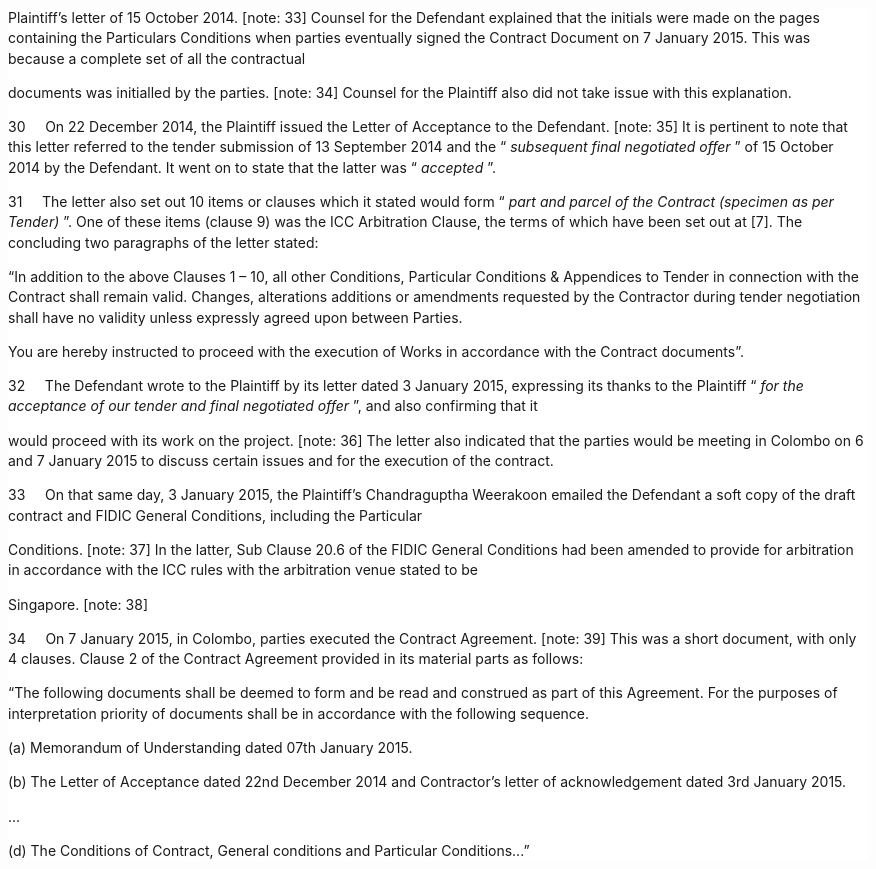Plaintiff’s letter of 15 October 2014. [note: 33] Counsel for the Defendant explained that the initials were made on the pages containing the Particulars Conditions when parties eventually signed the Contract Document on 7 January 2015. This was because a complete set of all the contractual 

documents was initialled by the parties. [note: 34] Counsel for the Plaintiff also did not take issue with this explanation. 


30     On 22 December 2014, the Plaintiff issued the Letter of Acceptance to the Defendant. [note: 35] It is pertinent to note that this letter referred to the tender submission of 13 September 2014 and the “ _subsequent final negotiated offer_ ” of 15 October 2014 by the Defendant. It went on to state that the latter was “ _accepted_ ”. 

31     The letter also set out 10 items or clauses which it stated would form “ _part and parcel of the Contract (specimen as per Tender)_ ”. One of these items (clause 9) was the ICC Arbitration Clause, the terms of which have been set out at [7]. The concluding two paragraphs of the letter stated: 

 “In addition to the above Clauses 1 – 10, all other Conditions, Particular Conditions & Appendices to Tender in connection with the Contract shall remain valid. Changes, alterations additions or amendments requested by the Contractor during tender negotiation shall have no validity unless expressly agreed upon between Parties. 

 You are hereby instructed to proceed with the execution of Works in accordance with the Contract documents”. 

32     The Defendant wrote to the Plaintiff by its letter dated 3 January 2015, expressing its thanks to the Plaintiff “ _for the acceptance of our tender and final negotiated offer_ ”, and also confirming that it 

would proceed with its work on the project. [note: 36] The letter also indicated that the parties would be meeting in Colombo on 6 and 7 January 2015 to discuss certain issues and for the execution of the contract. 

33     On that same day, 3 January 2015, the Plaintiff’s Chandraguptha Weerakoon emailed the Defendant a soft copy of the draft contract and FIDIC General Conditions, including the Particular 

Conditions. [note: 37] In the latter, Sub Clause 20.6 of the FIDIC General Conditions had been amended to provide for arbitration in accordance with the ICC rules with the arbitration venue stated to be 

Singapore. [note: 38] 

34     On 7 January 2015, in Colombo, parties executed the Contract Agreement. [note: 39] This was a short document, with only 4 clauses. Clause 2 of the Contract Agreement provided in its material parts as follows: 

 “The following documents shall be deemed to form and be read and construed as part of this Agreement. For the purposes of interpretation priority of documents shall be in accordance with the following sequence. 

 (a) Memorandum of Understanding dated 07th January 2015. 

 (b) The Letter of Acceptance dated 22nd December 2014 and Contractor’s letter of acknowledgement dated 3rd January 2015. 

 ... 

 (d) The Conditions of Contract, General conditions and Particular Conditions...” 
